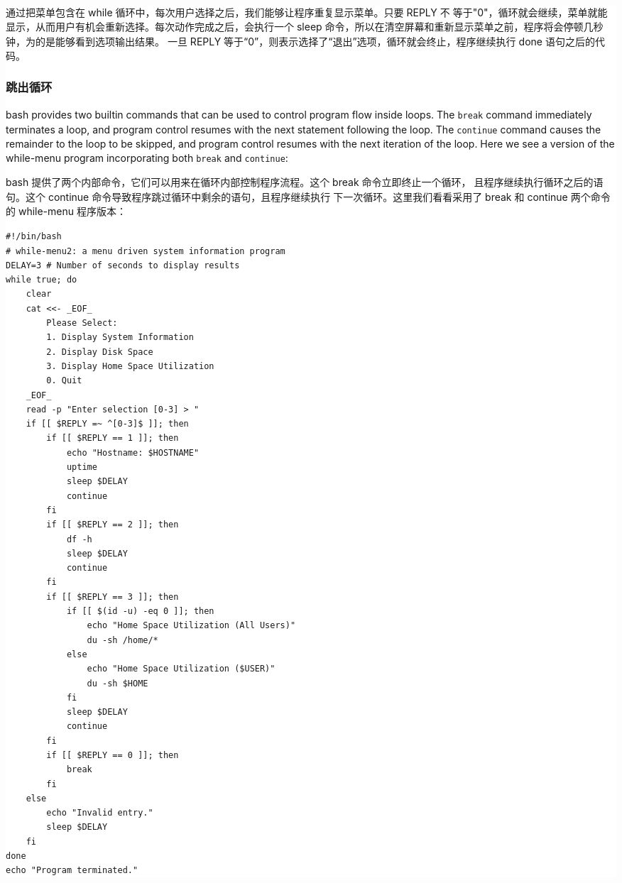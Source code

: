 通过把菜单包含在 while 循环中，每次用户选择之后，我们能够让程序重复显示菜单。只要 REPLY 不
等于"0"，循环就会继续，菜单就能显示，从而用户有机会重新选择。每次动作完成之后，会执行一个
 sleep 命令，所以在清空屏幕和重新显示菜单之前，程序将会停顿几秒钟，为的是能够看到选项输出结果。
一旦 REPLY 等于“0”，则表示选择了“退出”选项，循环就会终止，程序继续执行 done 语句之后的代码。

### 跳出循环

bash provides two builtin commands that can be used to control program flow inside
loops. The `break` command immediately terminates a loop, and program control
resumes with the next statement following the loop. The `continue` command causes
the remainder to the loop to be skipped, and program control resumes with the next
iteration of the loop. Here we see a version of the while-menu program incorporating
both `break` and `continue`:

bash 提供了两个内部命令，它们可以用来在循环内部控制程序流程。这个 break 命令立即终止一个循环，
且程序继续执行循环之后的语句。这个 continue 命令导致程序跳过循环中剩余的语句，且程序继续执行
下一次循环。这里我们看看采用了 break 和 continue 两个命令的 while-menu 程序版本：

    #!/bin/bash
    # while-menu2: a menu driven system information program
    DELAY=3 # Number of seconds to display results
    while true; do
        clear
        cat <<- _EOF_
            Please Select:
            1. Display System Information
            2. Display Disk Space
            3. Display Home Space Utilization
            0. Quit
        _EOF_
        read -p "Enter selection [0-3] > "
        if [[ $REPLY =~ ^[0-3]$ ]]; then
            if [[ $REPLY == 1 ]]; then
                echo "Hostname: $HOSTNAME"
                uptime
                sleep $DELAY
                continue
            fi
            if [[ $REPLY == 2 ]]; then
                df -h
                sleep $DELAY
                continue
            fi
            if [[ $REPLY == 3 ]]; then
                if [[ $(id -u) -eq 0 ]]; then
                    echo "Home Space Utilization (All Users)"
                    du -sh /home/*
                else
                    echo "Home Space Utilization ($USER)"
                    du -sh $HOME
                fi
                sleep $DELAY
                continue
            fi
            if [[ $REPLY == 0 ]]; then
                break
            fi
        else
            echo "Invalid entry."
            sleep $DELAY
        fi
    done
    echo "Program terminated."